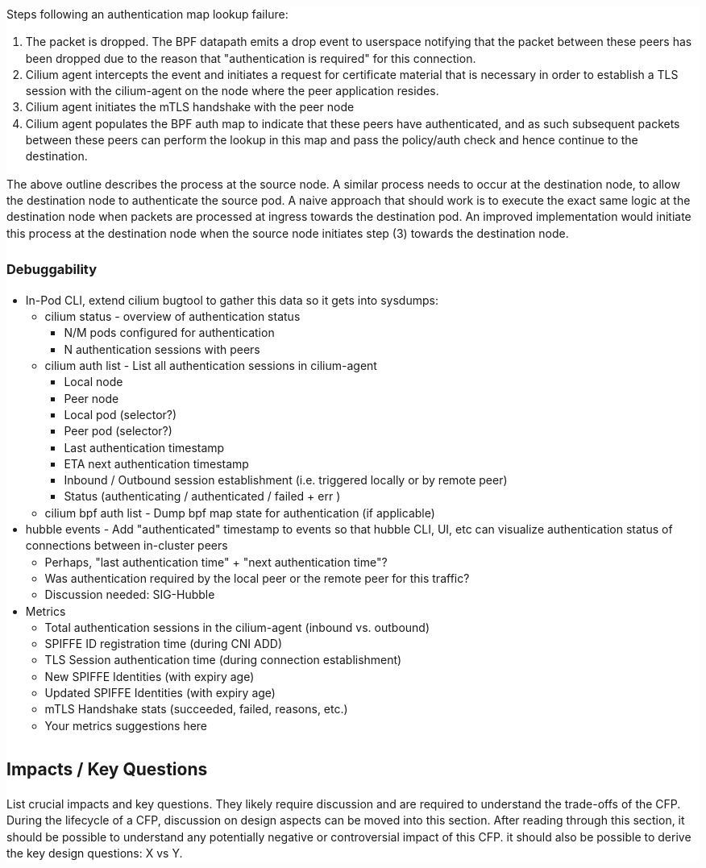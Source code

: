 Steps following an authentication map lookup failure:
1. The packet is dropped. The BPF datapath emits a drop event to userspace notifying that the packet between these peers has been dropped due to the reason that "authentication is required" for this connection.
1. Cilium agent intercepts the event and initiates a request for certificate material that is necessary in order to establish a TLS session with the cilium-agent on the node where the peer application resides.
1. Cilium agent initiates the mTLS handshake with the peer node
1. Cilium agent populates the BPF auth map to indicate that these peers have authenticated, and as such subsequent packets between these peers can perform the lookup in this map and pass the policy/auth check and hence continue to the destination.

The above outline describes the process at the source node. A similar process needs to occur at the destination node, to allow the destination node to authenticate the source pod. A naive approach that should work is to execute the exact same logic at the destination node when packets are processed at ingress towards the destination pod. An improved implementation would initiate this process at the destination node when the source node initiates step (3) towards the destination node.

### Debuggability
* In-Pod CLI, extend cilium bugtool to gather this data so it gets into sysdumps:
  * cilium status - overview of authentication status
    * N/M pods configured for authentication
    * N authentication sessions with peers
  * cilium auth list - List all authentication sessions in cilium-agent
    * Local node
    * Peer node
    * Local pod (selector?)
    * Peer pod (selector?)
    * Last authentication timestamp
    * ETA next authentication timestamp
    * Inbound / Outbound session establishment (i.e. triggered locally or by remote peer)
    * Status (authenticating / authenticated / failed + err )
  * cilium bpf auth list - Dump bpf map state for authentication (if applicable)
* hubble events - Add "authenticated" timestamp to events so that hubble CLI, UI, etc can visualize authentication status of connections between in-cluster peers
  * Perhaps, "last authentication time" + "next authentication time"?
  * Was authentication required by the local peer or the remote peer for this traffic?
  * Discussion needed: SIG-Hubble
* Metrics
  * Total authentication sessions in the cilium-agent (inbound vs. outbound)
  * SPIFFE ID registration time (during CNI ADD)
  * TLS Session authentication time (during connection establishment) 
  * New SPIFFE Identities (with expiry age)
  * Updated SPIFFE Identities (with expiry age)
  * mTLS Handshake stats (succeeded, failed, reasons, etc.)
  * Your metrics suggestions here


## Impacts / Key Questions
List crucial impacts and key questions. They likely require discussion and are required to understand the trade-offs of the CFP. During the lifecycle of a CFP, discussion on design aspects can be moved into this section. After reading through this section, it should be possible to understand any potentially negative or controversial impact of this CFP. it should also be possible to derive the key design questions: X vs Y.
